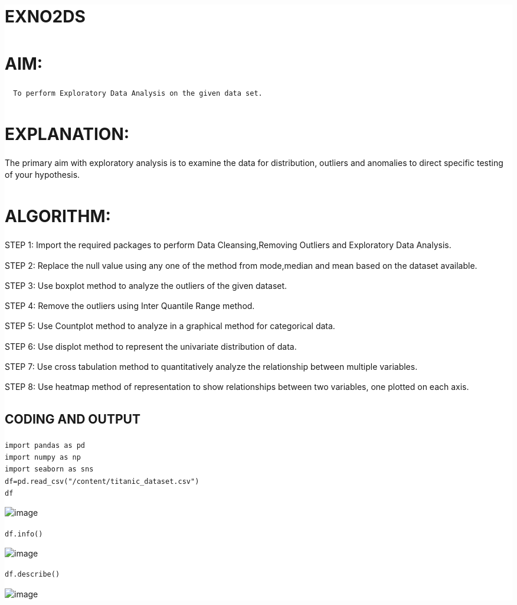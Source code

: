 # EXNO2DS
# AIM:
      To perform Exploratory Data Analysis on the given data set.
      
# EXPLANATION:
  The primary aim with exploratory analysis is to examine the data for distribution, outliers and anomalies to direct specific testing of your hypothesis.
  
# ALGORITHM:
STEP 1: Import the required packages to perform Data Cleansing,Removing Outliers and Exploratory Data Analysis.

STEP 2: Replace the null value using any one of the method from mode,median and mean based on the dataset available.

STEP 3: Use boxplot method to analyze the outliers of the given dataset.

STEP 4: Remove the outliers using Inter Quantile Range method.

STEP 5: Use Countplot method to analyze in a graphical method for categorical data.

STEP 6: Use displot method to represent the univariate distribution of data.

STEP 7: Use cross tabulation method to quantitatively analyze the relationship between multiple variables.

STEP 8: Use heatmap method of representation to show relationships between two variables, one plotted on each axis.

## CODING AND OUTPUT

```
import pandas as pd
import numpy as np
import seaborn as sns
df=pd.read_csv("/content/titanic_dataset.csv")
df
```

<img width="1626" height="533" alt="image" src="https://github.com/user-attachments/assets/9b6f728a-5805-42dd-b627-824f1a7a6fbf" />

```
df.info()
```
<img width="525" height="427" alt="image" src="https://github.com/user-attachments/assets/a5091df7-e8b1-4942-8e21-e0044edcf108" />

```
df.describe()
```
<img width="777" height="361" alt="image" src="https://github.com/user-attachments/assets/3f16f98b-efbd-4b8f-a184-25e9913155d2" />

